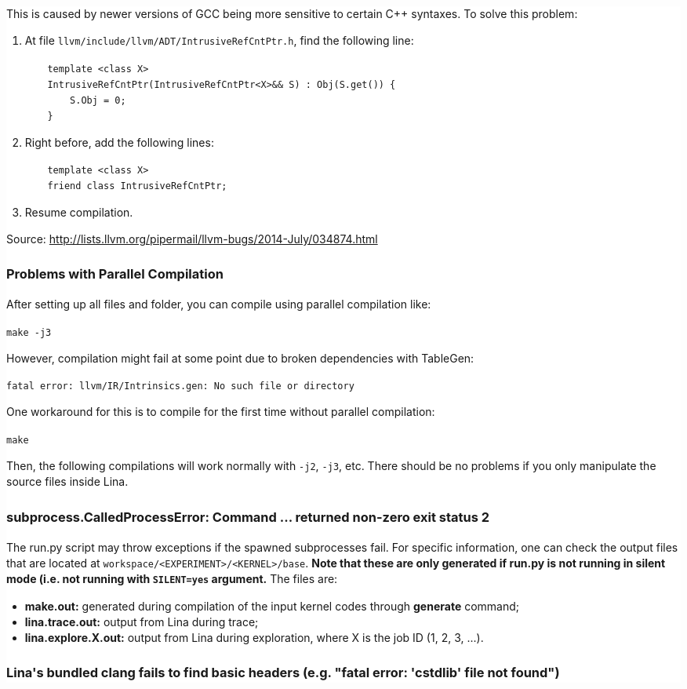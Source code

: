 This is caused by newer versions of GCC being more sensitive to certain C++ syntaxes. To solve this problem:

1. At file ```llvm/include/llvm/ADT/IntrusiveRefCntPtr.h```, find the following line:
	```
		template <class X>
		IntrusiveRefCntPtr(IntrusiveRefCntPtr<X>&& S) : Obj(S.get()) {
			S.Obj = 0;
		}
	```
2. Right before, add the following lines:
	```
		template <class X>
		friend class IntrusiveRefCntPtr;
	```
3. Resume compilation.

Source: http://lists.llvm.org/pipermail/llvm-bugs/2014-July/034874.html

### Problems with Parallel Compilation

After setting up all files and folder, you can compile using parallel compilation like:
```
make -j3
```

However, compilation might fail at some point due to broken dependencies with TableGen:
```
fatal error: llvm/IR/Intrinsics.gen: No such file or directory
```

One workaround for this is to compile for the first time without parallel compilation:
```
make
```

Then, the following compilations will work normally with ```-j2```, ```-j3```, etc. There should be no problems if you only manipulate the source files inside Lina.

### subprocess.CalledProcessError: Command ... returned non-zero exit status 2

The run.py script may throw exceptions if the spawned subprocesses fail. For specific information, one can check the output files that are located at ```workspace/<EXPERIMENT>/<KERNEL>/base```. **Note that these are only generated if run.py is not running in silent mode (i.e. not running with **```SILENT=yes```** argument.** The files are:

* **make.out:** generated during compilation of the input kernel codes through **generate** command;
* **lina.trace.out:** output from Lina during trace;
* **lina.explore.X.out:** output from Lina during exploration, where X is the job ID (1, 2, 3, ...).

### Lina's bundled clang fails to find basic headers (e.g. "fatal error: 'cstdlib' file not found")

